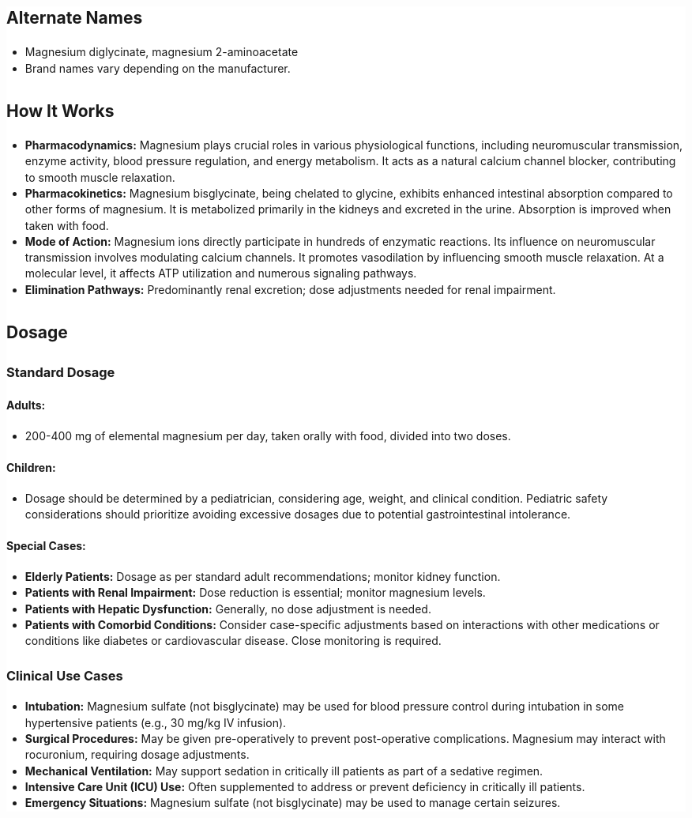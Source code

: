 ## **Alternate Names**

- Magnesium diglycinate, magnesium 2-aminoacetate
- Brand names vary depending on the manufacturer.

## **How It Works**

- **Pharmacodynamics:** Magnesium plays crucial roles in various physiological functions, including neuromuscular transmission, enzyme activity, blood pressure regulation, and energy metabolism. It acts as a natural calcium channel blocker, contributing to smooth muscle relaxation.
- **Pharmacokinetics:** Magnesium bisglycinate, being chelated to glycine, exhibits enhanced intestinal absorption compared to other forms of magnesium. It is metabolized primarily in the kidneys and excreted in the urine. Absorption is improved when taken with food.
- **Mode of Action:** Magnesium ions directly participate in hundreds of enzymatic reactions. Its influence on neuromuscular transmission involves modulating calcium channels. It promotes vasodilation by influencing smooth muscle relaxation. At a molecular level, it affects ATP utilization and numerous signaling pathways.
- **Elimination Pathways:** Predominantly renal excretion; dose adjustments needed for renal impairment.


## **Dosage**

### **Standard Dosage**

#### **Adults:**

- 200-400 mg of elemental magnesium per day, taken orally with food, divided into two doses.

#### **Children:**

- Dosage should be determined by a pediatrician, considering age, weight, and clinical condition. Pediatric safety considerations should prioritize avoiding excessive dosages due to potential gastrointestinal intolerance.

#### **Special Cases:**

- **Elderly Patients:** Dosage as per standard adult recommendations; monitor kidney function.
- **Patients with Renal Impairment:** Dose reduction is essential; monitor magnesium levels.
- **Patients with Hepatic Dysfunction:**  Generally, no dose adjustment is needed.
- **Patients with Comorbid Conditions:** Consider case-specific adjustments based on interactions with other medications or conditions like diabetes or cardiovascular disease. Close monitoring is required.


### **Clinical Use Cases**

- **Intubation:**  Magnesium sulfate (not bisglycinate) may be used for blood pressure control during intubation in some hypertensive patients (e.g., 30 mg/kg IV infusion).
- **Surgical Procedures:**  May be given pre-operatively to prevent post-operative complications. Magnesium may interact with rocuronium, requiring dosage adjustments.
- **Mechanical Ventilation:** May support sedation in critically ill patients as part of a sedative regimen.
- **Intensive Care Unit (ICU) Use:**  Often supplemented to address or prevent deficiency in critically ill patients.
- **Emergency Situations:** Magnesium sulfate (not bisglycinate) may be used to manage certain seizures.
